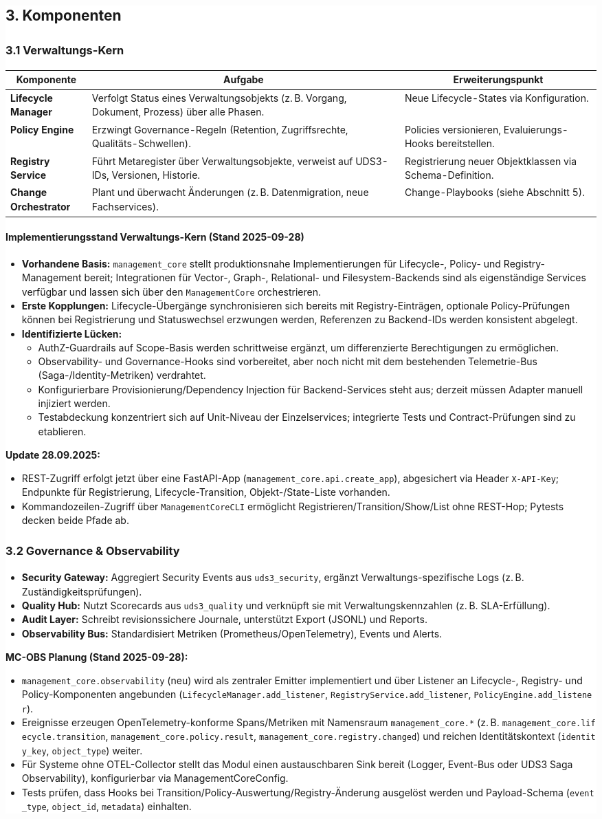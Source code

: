 
## 3. Komponenten

### 3.1 Verwaltungs-Kern
| Komponente | Aufgabe | Erweiterungspunkt |
|------------|---------|-------------------|
| **Lifecycle Manager** | Verfolgt Status eines Verwaltungsobjekts (z. B. Vorgang, Dokument, Prozess) über alle Phasen. | Neue Lifecycle-States via Konfiguration. |
| **Policy Engine** | Erzwingt Governance-Regeln (Retention, Zugriffsrechte, Qualitäts-Schwellen). | Policies versionieren, Evaluierungs-Hooks bereitstellen. |
| **Registry Service** | Führt Metaregister über Verwaltungsobjekte, verweist auf UDS3-IDs, Versionen, Historie. | Registrierung neuer Objektklassen via Schema-Definition. |
| **Change Orchestrator** | Plant und überwacht Änderungen (z. B. Datenmigration, neue Fachservices). | Change-Playbooks (siehe Abschnitt 5). |

#### Implementierungsstand Verwaltungs-Kern (Stand 2025-09-28)

- **Vorhandene Basis:** `management_core` stellt produktionsnahe Implementierungen für Lifecycle-, Policy- und Registry-Management bereit; Integrationen für Vector-, Graph-, Relational- und Filesystem-Backends sind als eigenständige Services verfügbar und lassen sich über den `ManagementCore` orchestrieren.
- **Erste Kopplungen:** Lifecycle-Übergänge synchronisieren sich bereits mit Registry-Einträgen, optionale Policy-Prüfungen können bei Registrierung und Statuswechsel erzwungen werden, Referenzen zu Backend-IDs werden konsistent abgelegt.
- **Identifizierte Lücken:**
  - AuthZ-Guardrails auf Scope-Basis werden schrittweise ergänzt, um differenzierte Berechtigungen zu ermöglichen.
  - Observability- und Governance-Hooks sind vorbereitet, aber noch nicht mit dem bestehenden Telemetrie-Bus (Saga-/Identity-Metriken) verdrahtet.
  - Konfigurierbare Provisionierung/Dependency Injection für Backend-Services steht aus; derzeit müssen Adapter manuell injiziert werden.
  - Testabdeckung konzentriert sich auf Unit-Niveau der Einzelservices; integrierte Tests und Contract-Prüfungen sind zu etablieren.

**Update 28.09.2025:**
- REST-Zugriff erfolgt jetzt über eine FastAPI-App (`management_core.api.create_app`), abgesichert via Header `X-API-Key`; Endpunkte für Registrierung, Lifecycle-Transition, Objekt-/State-Liste vorhanden.
- Kommandozeilen-Zugriff über `ManagementCoreCLI` ermöglicht Registrieren/Transition/Show/List ohne REST-Hop; Pytests decken beide Pfade ab.

### 3.2 Governance & Observability
- **Security Gateway:** Aggregiert Security Events aus `uds3_security`, ergänzt Verwaltungs-spezifische Logs (z. B. Zuständigkeitsprüfungen).
- **Quality Hub:** Nutzt Scorecards aus `uds3_quality` und verknüpft sie mit Verwaltungskennzahlen (z. B. SLA-Erfüllung).
- **Audit Layer:** Schreibt revisionssichere Journale, unterstützt Export (JSONL) und Reports.
- **Observability Bus:** Standardisiert Metriken (Prometheus/OpenTelemetry), Events und Alerts.

**MC-OBS Planung (Stand 2025-09-28):**
- `management_core.observability` (neu) wird als zentraler Emitter implementiert und über Listener an Lifecycle-, Registry- und Policy-Komponenten angebunden (`LifecycleManager.add_listener`, `RegistryService.add_listener`, `PolicyEngine.add_listener`).
- Ereignisse erzeugen OpenTelemetry-konforme Spans/Metriken mit Namensraum `management_core.*` (z. B. `management_core.lifecycle.transition`, `management_core.policy.result`, `management_core.registry.changed`) und reichen Identitätskontext (`identity_key`, `object_type`) weiter.
- Für Systeme ohne OTEL-Collector stellt das Modul einen austauschbaren Sink bereit (Logger, Event-Bus oder UDS3 Saga Observability), konfigurierbar via ManagementCoreConfig.
- Tests prüfen, dass Hooks bei Transition/Policy-Auswertung/Registry-Änderung ausgelöst werden und Payload-Schema (`event_type`, `object_id`, `metadata`) einhalten.
